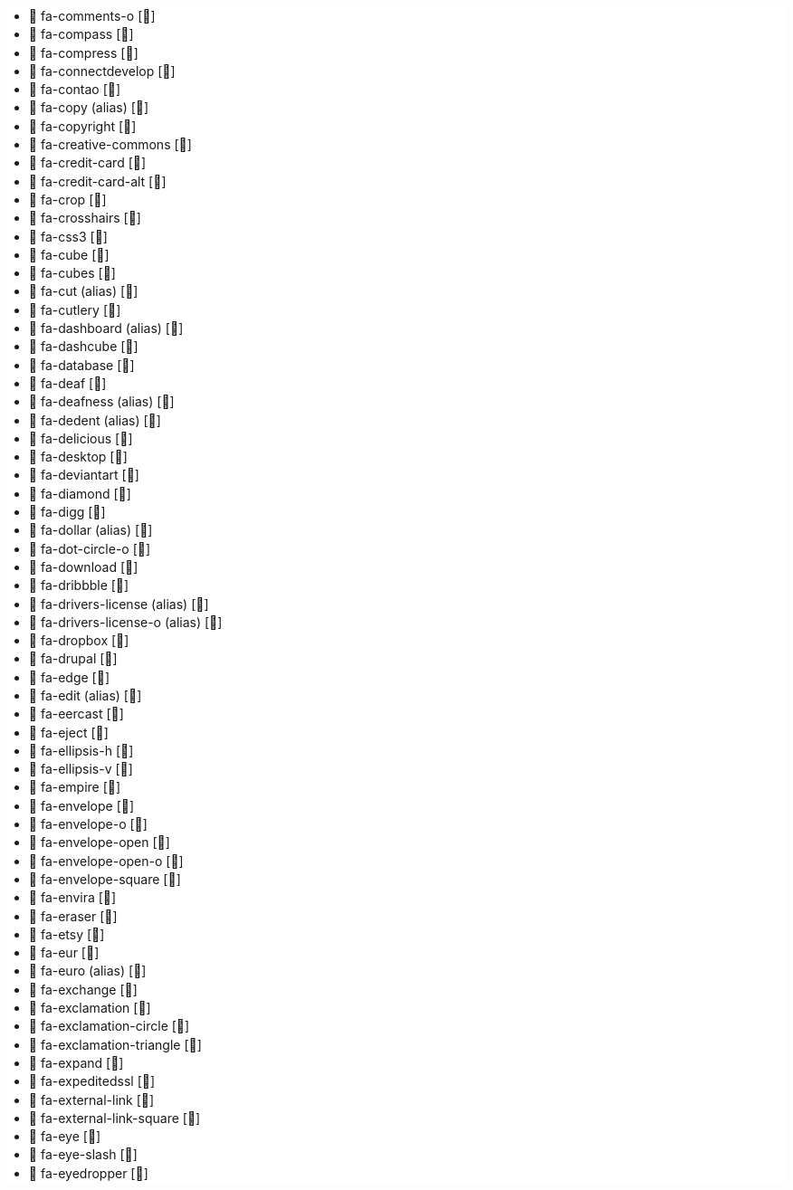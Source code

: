 *  fa-comments-o [&#xf0e6;]
*  fa-compass [&#xf14e;]
*  fa-compress [&#xf066;]
*  fa-connectdevelop [&#xf20e;]
*  fa-contao [&#xf26d;]
*  fa-copy (alias) [&#xf0c5;]
*  fa-copyright [&#xf1f9;]
*  fa-creative-commons [&#xf25e;]
*  fa-credit-card [&#xf09d;]
*  fa-credit-card-alt [&#xf283;]
*  fa-crop [&#xf125;]
*  fa-crosshairs [&#xf05b;]
*  fa-css3 [&#xf13c;]
*  fa-cube [&#xf1b2;]
*  fa-cubes [&#xf1b3;]
*  fa-cut (alias) [&#xf0c4;]
*  fa-cutlery [&#xf0f5;]
*  fa-dashboard (alias) [&#xf0e4;]
*  fa-dashcube [&#xf210;]
*  fa-database [&#xf1c0;]
*  fa-deaf [&#xf2a4;]
*  fa-deafness (alias) [&#xf2a4;]
*  fa-dedent (alias) [&#xf03b;]
*  fa-delicious [&#xf1a5;]
*  fa-desktop [&#xf108;]
*  fa-deviantart [&#xf1bd;]
*  fa-diamond [&#xf219;]
*  fa-digg [&#xf1a6;]
*  fa-dollar (alias) [&#xf155;]
*  fa-dot-circle-o [&#xf192;]
*  fa-download [&#xf019;]
*  fa-dribbble [&#xf17d;]
*  fa-drivers-license (alias) [&#xf2c2;]
*  fa-drivers-license-o (alias) [&#xf2c3;]
*  fa-dropbox [&#xf16b;]
*  fa-drupal [&#xf1a9;]
*  fa-edge [&#xf282;]
*  fa-edit (alias) [&#xf044;]
*  fa-eercast [&#xf2da;]
*  fa-eject [&#xf052;]
*  fa-ellipsis-h [&#xf141;]
*  fa-ellipsis-v [&#xf142;]
*  fa-empire [&#xf1d1;]
*  fa-envelope [&#xf0e0;]
*  fa-envelope-o [&#xf003;]
*  fa-envelope-open [&#xf2b6;]
*  fa-envelope-open-o [&#xf2b7;]
*  fa-envelope-square [&#xf199;]
*  fa-envira [&#xf299;]
*  fa-eraser [&#xf12d;]
*  fa-etsy [&#xf2d7;]
*  fa-eur [&#xf153;]
*  fa-euro (alias) [&#xf153;]
*  fa-exchange [&#xf0ec;]
*  fa-exclamation [&#xf12a;]
*  fa-exclamation-circle [&#xf06a;]
*  fa-exclamation-triangle [&#xf071;]
*  fa-expand [&#xf065;]
*  fa-expeditedssl [&#xf23e;]
*  fa-external-link [&#xf08e;]
*  fa-external-link-square [&#xf14c;]
*  fa-eye [&#xf06e;]
*  fa-eye-slash [&#xf070;]
*  fa-eyedropper [&#xf1fb;]